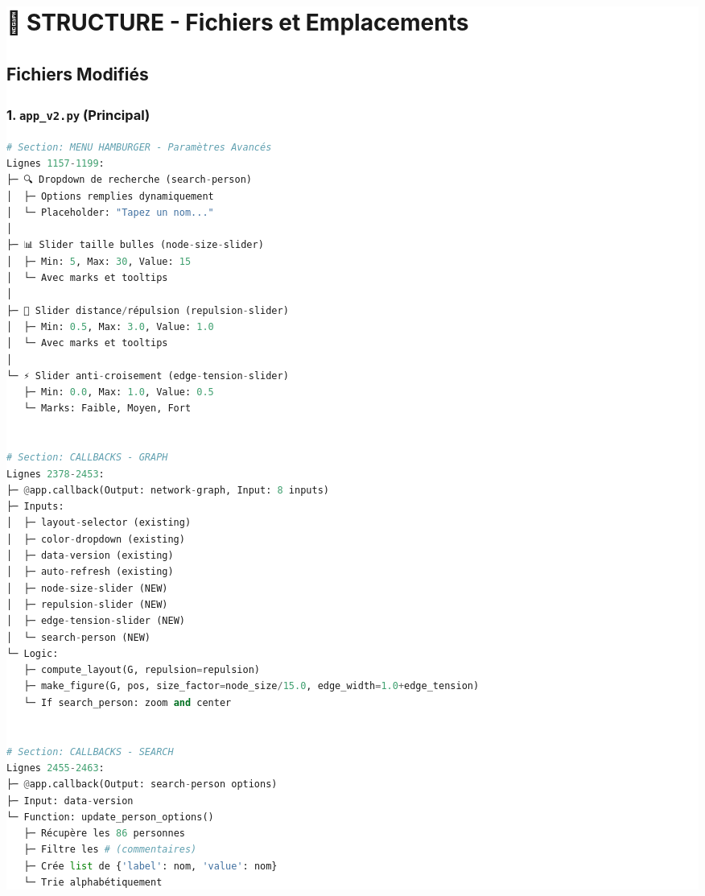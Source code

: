 # 📂 STRUCTURE - Fichiers et Emplacements

## Fichiers Modifiés

### 1. `app_v2.py` (Principal)

```python
# Section: MENU HAMBURGER - Paramètres Avancés
Lignes 1157-1199:
├─ 🔍 Dropdown de recherche (search-person)
│  ├─ Options remplies dynamiquement
│  └─ Placeholder: "Tapez un nom..."
│
├─ 📊 Slider taille bulles (node-size-slider)
│  ├─ Min: 5, Max: 30, Value: 15
│  └─ Avec marks et tooltips
│
├─ 📏 Slider distance/répulsion (repulsion-slider)
│  ├─ Min: 0.5, Max: 3.0, Value: 1.0
│  └─ Avec marks et tooltips
│
└─ ⚡ Slider anti-croisement (edge-tension-slider)
   ├─ Min: 0.0, Max: 1.0, Value: 0.5
   └─ Marks: Faible, Moyen, Fort


# Section: CALLBACKS - GRAPH
Lignes 2378-2453:
├─ @app.callback(Output: network-graph, Input: 8 inputs)
├─ Inputs:
│  ├─ layout-selector (existing)
│  ├─ color-dropdown (existing)
│  ├─ data-version (existing)
│  ├─ auto-refresh (existing)
│  ├─ node-size-slider (NEW)
│  ├─ repulsion-slider (NEW)
│  ├─ edge-tension-slider (NEW)
│  └─ search-person (NEW)
└─ Logic:
   ├─ compute_layout(G, repulsion=repulsion)
   ├─ make_figure(G, pos, size_factor=node_size/15.0, edge_width=1.0+edge_tension)
   └─ If search_person: zoom and center


# Section: CALLBACKS - SEARCH
Lignes 2455-2463:
├─ @app.callback(Output: search-person options)
├─ Input: data-version
└─ Function: update_person_options()
   ├─ Récupère les 86 personnes
   ├─ Filtre les # (commentaires)
   ├─ Crée list de {'label': nom, 'value': nom}
   └─ Trie alphabétiquement
```

